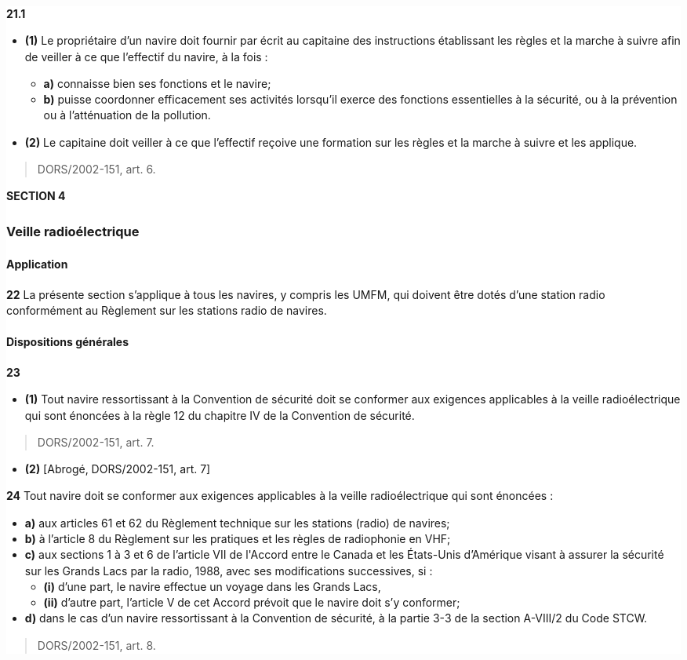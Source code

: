 


**21.1** 

- **(1)** Le propriétaire d’un navire doit fournir par écrit au capitaine des instructions établissant les règles et la marche à suivre afin de veiller à ce que l’effectif du navire, à la fois :
	- **a)** connaisse bien ses fonctions et le navire;
	- **b)** puisse coordonner efficacement ses activités lorsqu’il exerce des fonctions essentielles à la sécurité, ou à la prévention ou à l’atténuation de la pollution.

- **(2)** Le capitaine doit veiller à ce que l’effectif reçoive une formation sur les règles et la marche à suivre et les applique.
> DORS/2002-151, art. 6.





**SECTION 4** 
### Veille radioélectrique



#### Application


**22** La présente section s’applique à tous les navires, y compris les UMFM, qui doivent être dotés d’une station radio conformément au Règlement sur les stations radio de navires.




#### Dispositions générales


**23** 

- **(1)** Tout navire ressortissant à la Convention de sécurité doit se conformer aux exigences applicables à la veille radioélectrique qui sont énoncées à la règle 12 du chapitre IV de la Convention de sécurité.
> DORS/2002-151, art. 7.


- **(2)** [Abrogé, DORS/2002-151, art. 7]



**24** Tout navire doit se conformer aux exigences applicables à la veille radioélectrique qui sont énoncées :
- **a)** aux articles 61 et 62 du Règlement technique sur les stations (radio) de navires;
- **b)** à l’article 8 du Règlement sur les pratiques et les règles de radiophonie en VHF;
- **c)** aux sections 1 à 3 et 6 de l’article VII de l'Accord entre le Canada et les États-Unis d’Amérique visant à assurer la sécurité sur les Grands Lacs par la radio, 1988, avec ses modifications successives, si :
	- **(i)** d’une part, le navire effectue un voyage dans les Grands Lacs,
	- **(ii)** d’autre part, l’article V de cet Accord prévoit que le navire doit s’y conformer;
- **d)** dans le cas d’un navire ressortissant à la Convention de sécurité, à la partie 3-3 de la section A-VIII/2 du Code STCW.
> DORS/2002-151, art. 8.


